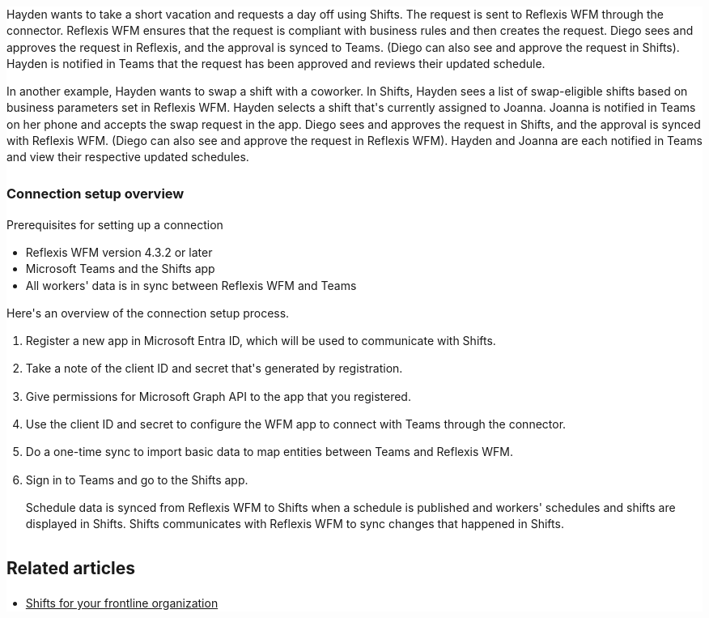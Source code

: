 Hayden wants to take a short vacation and requests a day off using Shifts. The request is sent to Reflexis WFM through the connector. Reflexis WFM ensures that the request is compliant with business rules and then creates the request. Diego sees and approves the request in Reflexis, and the approval is synced to Teams. (Diego can also see and approve the request in Shifts). Hayden is notified in Teams that the request has been approved and reviews their updated schedule.

In another example, Hayden wants to swap a shift with a coworker. In Shifts, Hayden sees a list of swap-eligible shifts based on business parameters set in Reflexis WFM. Hayden selects a shift that's currently assigned to Joanna. Joanna is notified in Teams on her phone and accepts the swap request in the app. Diego sees and approves the request in Shifts, and the approval is synced with Reflexis WFM. (Diego can also see and approve the request in Reflexis WFM). Hayden and Joanna are each notified in Teams and view their respective updated schedules.

### Connection setup overview

Prerequisites for setting up a connection

- Reflexis WFM version 4.3.2 or later
- Microsoft Teams and the Shifts app
- All workers' data is in sync between Reflexis WFM and Teams

Here's an overview of the connection setup process.

1. Register a new app in Microsoft Entra ID, which will be used to communicate with Shifts.​
1. Take a note of the client ID and secret that's generated by registration.
1. Give permissions for Microsoft Graph API to the app that you registered.
1. Use the client ID and secret to configure the WFM app to connect with Teams through the connector.
1. Do a one-time sync to import basic data to map entities between Teams and Reflexis WFM​.
1. Sign in to Teams and go to the Shifts app​.

      Schedule data is synced from Reflexis WFM to Shifts when a schedule is published and workers' schedules and shifts are displayed in Shifts. Shifts communicates with Reflexis WFM to sync changes that happened in Shifts.

## Related articles

- [Shifts for your frontline organization](shifts-for-teams-landing-page.md)
